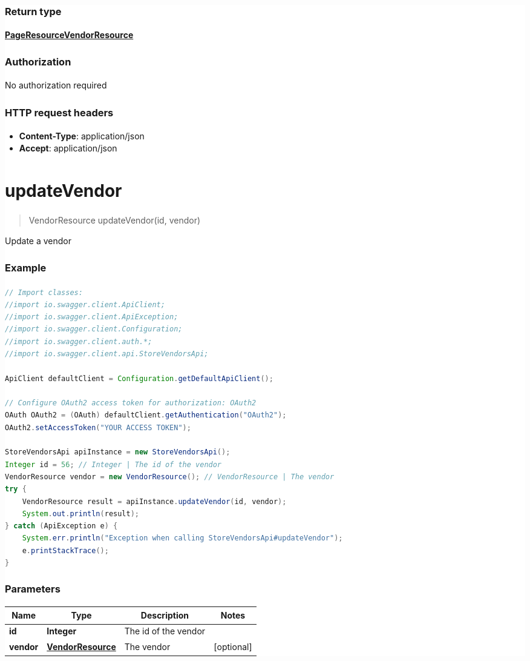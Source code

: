 ### Return type

[**PageResourceVendorResource**](PageResourceVendorResource.md)

### Authorization

No authorization required

### HTTP request headers

 - **Content-Type**: application/json
 - **Accept**: application/json

<a name="updateVendor"></a>
# **updateVendor**
> VendorResource updateVendor(id, vendor)

Update a vendor

### Example
```java
// Import classes:
//import io.swagger.client.ApiClient;
//import io.swagger.client.ApiException;
//import io.swagger.client.Configuration;
//import io.swagger.client.auth.*;
//import io.swagger.client.api.StoreVendorsApi;

ApiClient defaultClient = Configuration.getDefaultApiClient();

// Configure OAuth2 access token for authorization: OAuth2
OAuth OAuth2 = (OAuth) defaultClient.getAuthentication("OAuth2");
OAuth2.setAccessToken("YOUR ACCESS TOKEN");

StoreVendorsApi apiInstance = new StoreVendorsApi();
Integer id = 56; // Integer | The id of the vendor
VendorResource vendor = new VendorResource(); // VendorResource | The vendor
try {
    VendorResource result = apiInstance.updateVendor(id, vendor);
    System.out.println(result);
} catch (ApiException e) {
    System.err.println("Exception when calling StoreVendorsApi#updateVendor");
    e.printStackTrace();
}
```

### Parameters

Name | Type | Description  | Notes
------------- | ------------- | ------------- | -------------
 **id** | **Integer**| The id of the vendor |
 **vendor** | [**VendorResource**](VendorResource.md)| The vendor | [optional]
